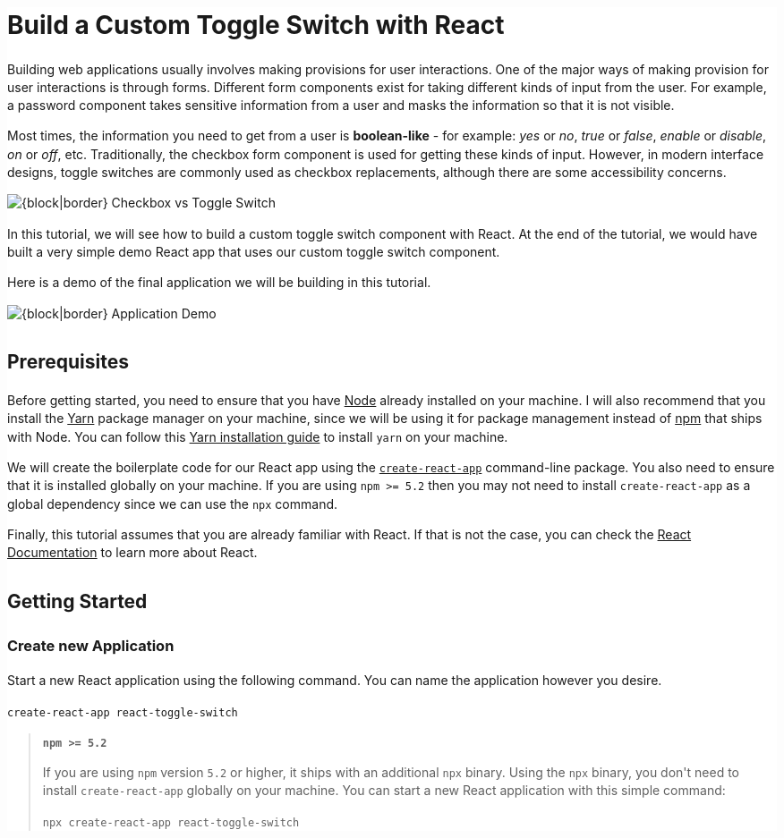 # Build a Custom Toggle Switch with React

Building web applications usually involves making provisions for user interactions. One of the major ways of making provision for user interactions is through forms. Different form components exist for taking different kinds of input from the user. For example, a password component takes sensitive information from a user and masks the information so that it is not visible.

Most times, the information you need to get from a user is **boolean-like** - for example: _yes_ or _no_, _true_ or _false_, _enable_ or _disable_, _on_ or _off_, etc. Traditionally, the checkbox form component is used for getting these kinds of input. However, in modern interface designs, toggle switches are commonly used as checkbox replacements, although there are some accessibility concerns.

![{block|border} Checkbox vs Toggle Switch](https://i.imgur.com/VmaxGKX.png "Checkbox vs Toggle Switch")

In this tutorial, we will see how to build a custom toggle switch component with React. At the end of the tutorial, we would have built a very simple demo React app that uses our custom toggle switch component.

Here is a demo of the final application we will be building in this tutorial.

![{block|border} Application Demo](https://i.imgur.com/5ePljO1.gif "Application Demo")

## Prerequisites

Before getting started, you need to ensure that you have [Node][nodejs] already installed on your machine. I will also recommend that you install the [Yarn][yarn] package manager on your machine, since we will be using it for package management instead of [npm][npm] that ships with Node. You can follow this [Yarn installation guide][yarn-install] to install `yarn` on your machine.

We will create the boilerplate code for our React app using the [`create-react-app`][create-react-app] command-line package. You also need to ensure that it is installed globally on your machine. If you are using `npm >= 5.2` then you may not need to install `create-react-app` as a global dependency since we can use the `npx` command.

Finally, this tutorial assumes that you are already familiar with React. If that is not the case, you can check the [React Documentation][reactjs] to learn more about React.

## Getting Started

### Create new Application

Start a new React application using the following command. You can name the application however you desire.

```sh
create-react-app react-toggle-switch
```

> **`npm >= 5.2`**
>
> If you are using `npm` version `5.2` or higher, it ships with an additional `npx` binary. Using the `npx` binary, you don't need to install `create-react-app` globally on your machine. You can start a new React application with this simple command:
>
>```sh
>npx create-react-app react-toggle-switch
>```


[code-demo]: https://codesandbox.io/s/7km5n36vzx
[create-react-app]: https://github.com/facebook/create-react-app
[create-react-app-sass]: https://github.com/facebook/create-react-app/blob/master/packages/react-scripts/template/README.md#adding-a-css-preprocessor-sass-less-etc
[nodejs]: https://nodejs.org/en/
[npm]: https://npmjs.com/
[toggle-switch-demo]: https://github.com/gladchinda/react-toggle-switch-demo
[reactjs]: https://reactjs.org/docs/
[yarn]: https://yarnpkg.com/
[yarn-install]: https://yarnpkg.com/lang/en/docs/install/